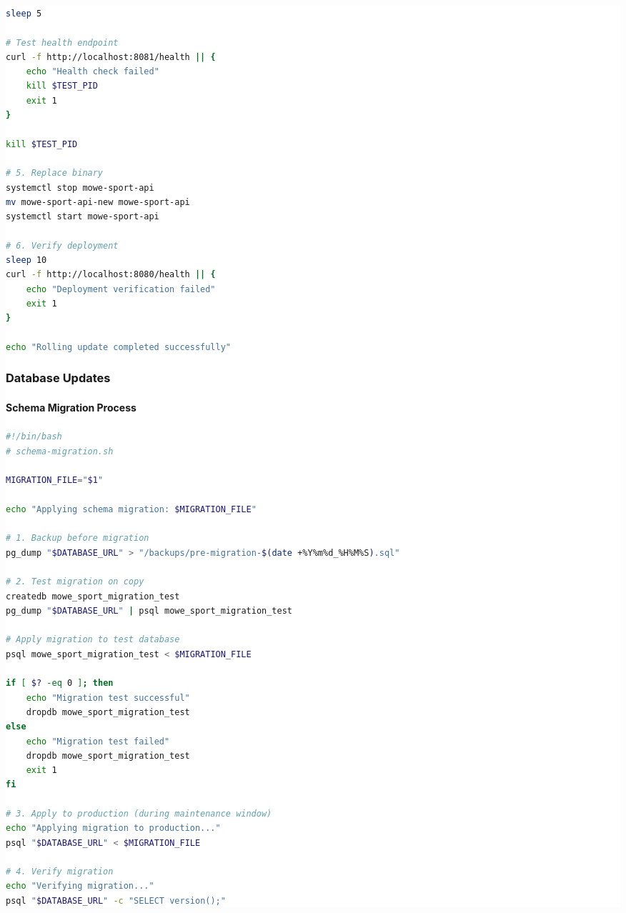 ```bash
sleep 5

# Test health endpoint
curl -f http://localhost:8081/health || {
    echo "Health check failed"
    kill $TEST_PID
    exit 1
}

kill $TEST_PID

# 5. Replace binary
systemctl stop mowe-sport-api
mv mowe-sport-api-new mowe-sport-api
systemctl start mowe-sport-api

# 6. Verify deployment
sleep 10
curl -f http://localhost:8080/health || {
    echo "Deployment verification failed"
    exit 1
}

echo "Rolling update completed successfully"
```

### Database Updates

#### Schema Migration Process
```bash
#!/bin/bash
# schema-migration.sh

MIGRATION_FILE="$1"

echo "Applying schema migration: $MIGRATION_FILE"

# 1. Backup before migration
pg_dump "$DATABASE_URL" > "/backups/pre-migration-$(date +%Y%m%d_%H%M%S).sql"

# 2. Test migration on copy
createdb mowe_sport_migration_test
pg_dump "$DATABASE_URL" | psql mowe_sport_migration_test

# Apply migration to test database
psql mowe_sport_migration_test < $MIGRATION_FILE

if [ $? -eq 0 ]; then
    echo "Migration test successful"
    dropdb mowe_sport_migration_test
else
    echo "Migration test failed"
    dropdb mowe_sport_migration_test
    exit 1
fi

# 3. Apply to production (during maintenance window)
echo "Applying migration to production..."
psql "$DATABASE_URL" < $MIGRATION_FILE

# 4. Verify migration
echo "Verifying migration..."
psql "$DATABASE_URL" -c "SELECT version();"
```